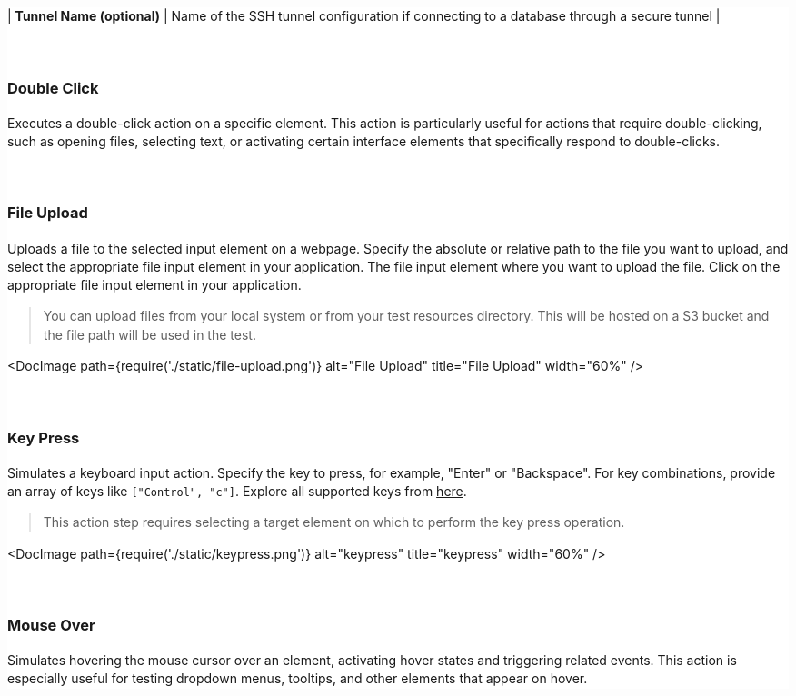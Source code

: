| **Tunnel Name (optional)** | Name of the SSH tunnel configuration if connecting to a database through a secure tunnel |


<br/>

### Double Click

Executes a double-click action on a specific element. This action is particularly useful for actions that require double-clicking, such as opening files, selecting text, or activating certain interface elements that specifically respond to double-clicks.

<br/>

### File Upload

Uploads a file to the selected input element on a webpage. Specify the absolute or relative path to the file you want to upload, and select the appropriate file input element in your application.
The file input element where you want to upload the file. Click on the appropriate file input element in your application.

> You can upload files from your local system or from your test resources directory. This will be hosted on a S3 bucket and the file path will be used in the test.


<DocImage 
  path={require('./static/file-upload.png')}
  alt="File Upload"
  title="File Upload"
  width="60%"
/>

<br/>

### Key Press

Simulates a keyboard input action. Specify the key to press, for example, "Enter" or "Backspace". For key combinations, provide an array of keys like `["Control", "c"]`. Explore all supported keys from [here](https://github.com/getgauge/taiko/blob/master/lib/data/USKeyboardLayout.js).

> This action step requires selecting a target element on which to perform the key press operation.

<DocImage
  path={require('./static/keypress.png')}
  alt="keypress"
  title="keypress"
  width="60%"
/>

<br/>

### Mouse Over

Simulates hovering the mouse cursor over an element, activating hover states and triggering related events. This action is especially useful for testing dropdown menus, tooltips, and other elements that appear on hover.
